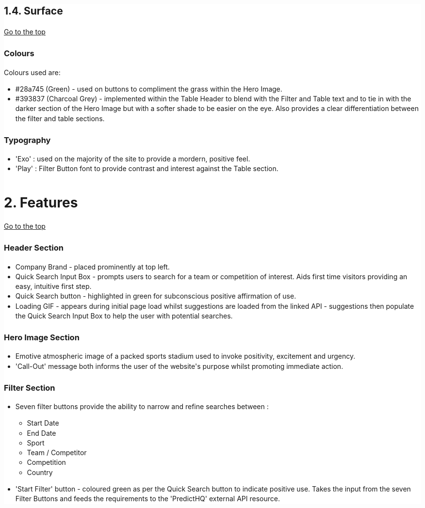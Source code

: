 

<a name="surface"></a>
## 1.4. Surface
  [Go to the top](#table-of-contents)

### Colours
Colours used are:

- #28a745 (Green) - used on buttons to compliment the grass within the Hero Image.
- #393837 (Charcoal Grey) - implemented within the Table Header to blend with the Filter and Table text and to tie in with the darker section of the Hero Image but with a softer shade to be easier on the eye.  Also provides a clear differentiation between the filter and table sections.


### Typography
- 'Exo' : used on the majority of the site to provide a mordern, positive feel.
- 'Play' : Filter Button font to provide contrast and interest against the Table section.

<a name="features"></a>
# 2. Features
  [Go to the top](#table-of-contents)

### Header Section
- Company Brand - placed prominently at top left.
- Quick Search Input Box - prompts users to search for a team or competition of interest.  Aids first time visitors providing an easy, intuitive first step.
- Quick Search button - highlighted in green for subconscious positive affirmation of use.
- Loading GIF - appears during initial page load whilst suggestions are loaded from the linked API - suggestions then populate the Quick Search Input Box to help the user with potential searches.

### Hero Image Section
- Emotive atmospheric image of a packed sports stadium used to invoke positivity, excitement and urgency.
- 'Call-Out' message both informs the user of the website's purpose whilst promoting immediate action.

### Filter Section

* Seven filter buttons provide the ability to narrow and refine searches between  :
  - Start Date
  - End Date
  - Sport
  - Team / Competitor
  - Competition
  - Country

* 'Start Filter' button - coloured green as per the Quick Search button to indicate positive use. Takes the input from the seven Filter Buttons and feeds the requirements to the 'PredictHQ' external API resource.
